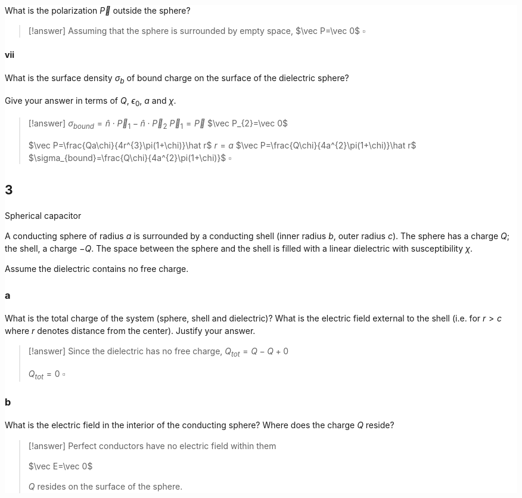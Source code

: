 What is the polarization $\vec P$ outside the sphere?

> [!answer]
> Assuming that the sphere is surrounded by empty space,
> $\vec P=\vec 0$
> $\square$

#### vii

What is the surface density $\sigma_{b}$ of bound charge on the surface of the dielectric sphere?

Give your answer in terms of $Q$, $\epsilon_0$, $a$ and $\chi$.

> [!answer]
> $\sigma_{bound}=\hat n\cdot\vec P_{1}-\hat n\cdot\vec P_{2}$
> $\vec P_{1}=\vec P$
> $\vec P_{2}=\vec 0$
> 
> $\vec P=\frac{Qa\chi}{4r^{3}\pi(1+\chi)}\hat r$
> $r=a$
> $\vec P=\frac{Q\chi}{4a^{2}\pi(1+\chi)}\hat r$
> $\sigma_{bound}=\frac{Q\chi}{4a^{2}\pi(1+\chi)}$
> $\square$

## 3

Spherical capacitor

A conducting sphere of radius $a$ is surrounded by a conducting shell (inner radius $b$, outer radius $c$). The sphere has a charge $Q$; the shell, a charge $-Q$. The space between the sphere and the shell is filled with a linear dielectric with susceptibility $\chi$.

Assume the dielectric contains no free charge.

### a

What is the total charge of the system (sphere, shell and dielectric)? What is the electric field external to the shell (i.e. for $r > c$ where $r$ denotes distance from the center). Justify your answer.

> [!answer]
> Since the dielectric has no free charge,
> $Q_{tot}=Q-Q+0$
> 
> $Q_{tot}=0$
> $\square$

### b

What is the electric field in the interior of the conducting sphere? Where does the charge $Q$ reside?

> [!answer]
> Perfect conductors have no electric field within them
> 
> $\vec E=\vec 0$
> 
> $Q$ resides on the surface of the sphere.
